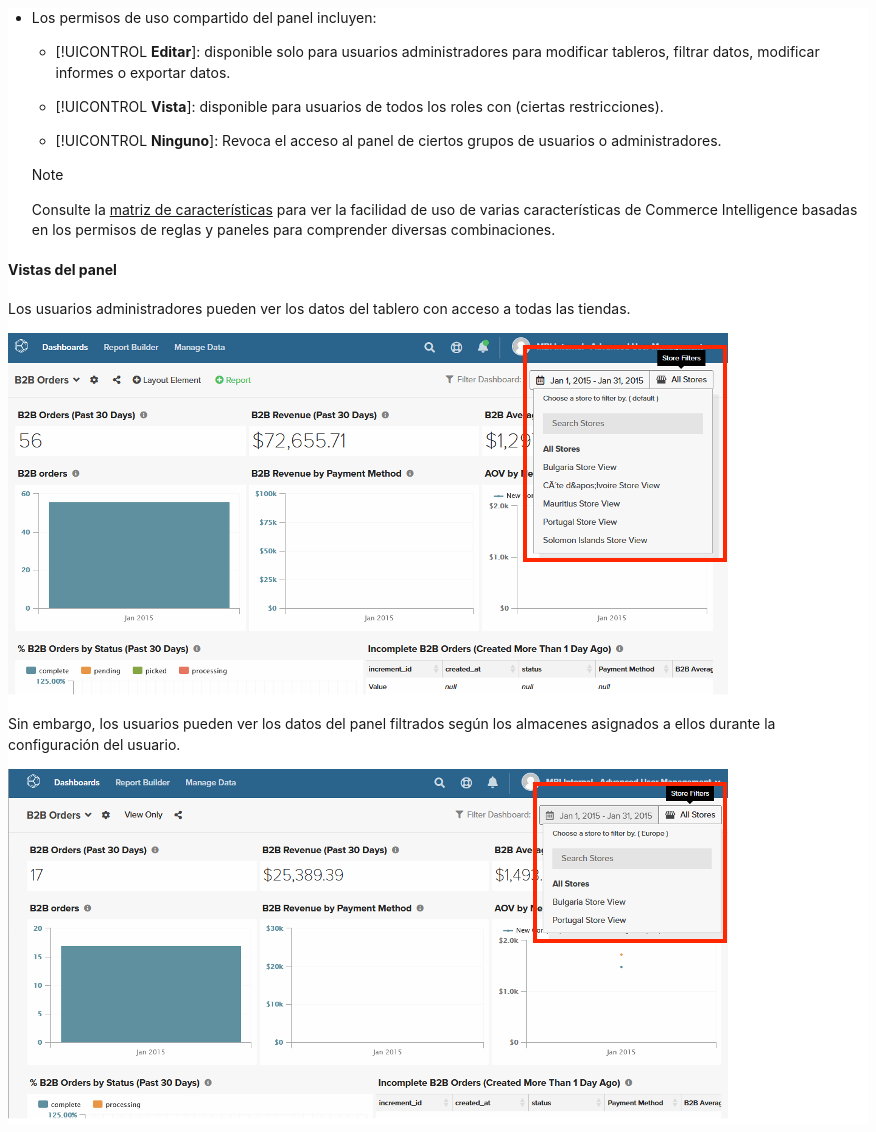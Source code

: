 - Los permisos de uso compartido del panel incluyen:

   - [!UICONTROL **Editar**]: disponible solo para usuarios administradores para modificar tableros, filtrar datos, modificar informes o exportar datos.

   - [!UICONTROL **Vista**]: disponible para usuarios de todos los roles con (ciertas restricciones).

   - [!UICONTROL **Ninguno**]: Revoca el acceso al panel de ciertos grupos de usuarios o administradores.

  >[!NOTE]
  >
  >Consulte la [matriz de características](#feature-matrix) para ver la facilidad de uso de varias características de Commerce Intelligence basadas en los permisos de reglas y paneles para comprender diversas combinaciones.

#### Vistas del panel

Los usuarios administradores pueden ver los datos del tablero con acceso a todas las tiendas.

![Ver administrador de tablero](../../assets/view-dashboard-admin.png)

Sin embargo, los usuarios pueden ver los datos del panel filtrados según los almacenes asignados a ellos durante la configuración del usuario.

![Ver administrador filtrado del tablero](../../assets/view-dashboard-user.png)
